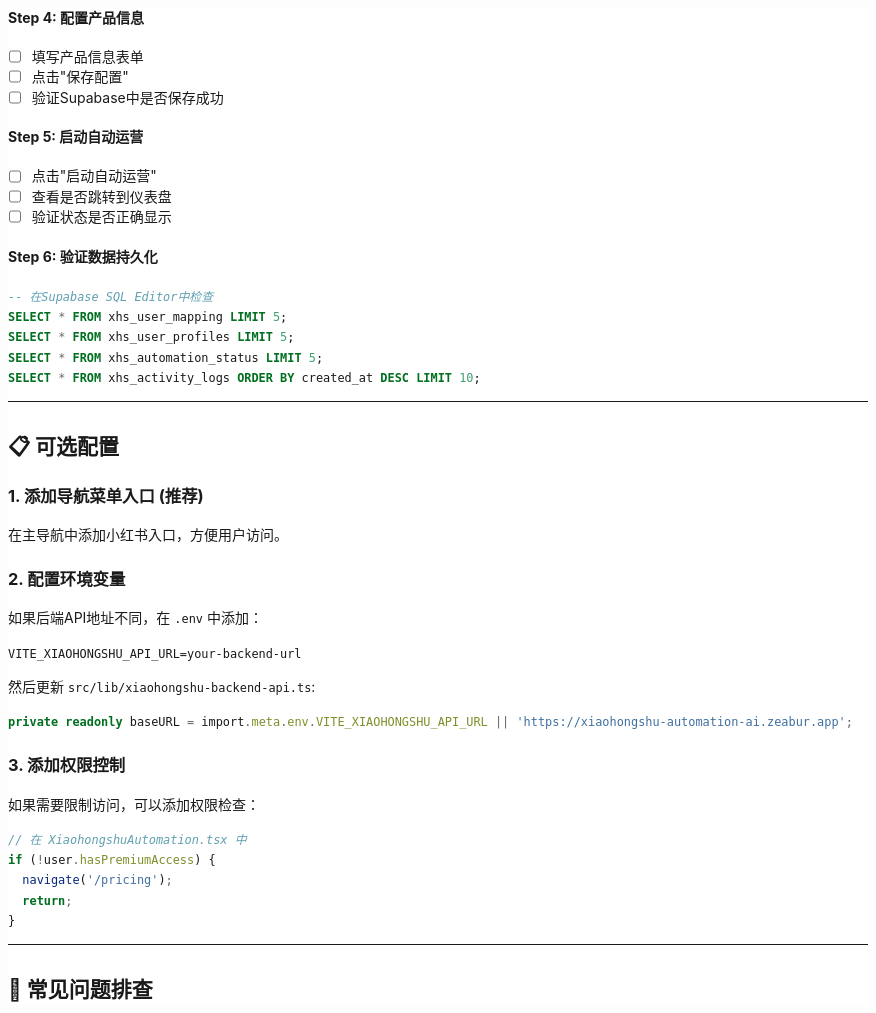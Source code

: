 #### Step 4: 配置产品信息
- [ ] 填写产品信息表单
- [ ] 点击"保存配置"
- [ ] 验证Supabase中是否保存成功

#### Step 5: 启动自动运营
- [ ] 点击"启动自动运营"
- [ ] 查看是否跳转到仪表盘
- [ ] 验证状态是否正确显示

#### Step 6: 验证数据持久化
```sql
-- 在Supabase SQL Editor中检查
SELECT * FROM xhs_user_mapping LIMIT 5;
SELECT * FROM xhs_user_profiles LIMIT 5;
SELECT * FROM xhs_automation_status LIMIT 5;
SELECT * FROM xhs_activity_logs ORDER BY created_at DESC LIMIT 10;
```

---

## 📋 可选配置

### 1. 添加导航菜单入口 (推荐)

在主导航中添加小红书入口，方便用户访问。

### 2. 配置环境变量

如果后端API地址不同，在 `.env` 中添加：
```env
VITE_XIAOHONGSHU_API_URL=your-backend-url
```

然后更新 `src/lib/xiaohongshu-backend-api.ts`:
```typescript
private readonly baseURL = import.meta.env.VITE_XIAOHONGSHU_API_URL || 'https://xiaohongshu-automation-ai.zeabur.app';
```

### 3. 添加权限控制

如果需要限制访问，可以添加权限检查：
```typescript
// 在 XiaohongshuAutomation.tsx 中
if (!user.hasPremiumAccess) {
  navigate('/pricing');
  return;
}
```

---

## 🐛 常见问题排查
